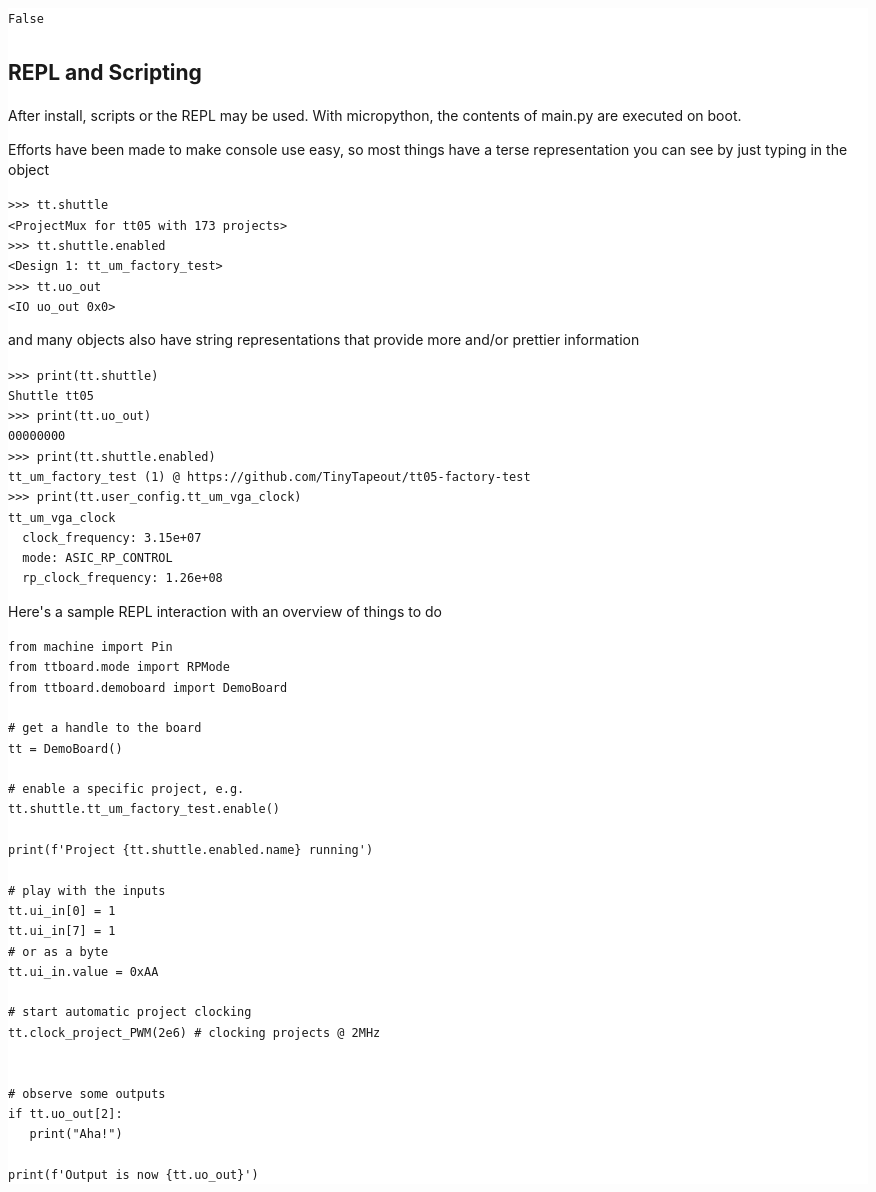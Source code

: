 ```
False
```


## REPL and Scripting

After install, scripts or the REPL may be used.  With micropython, the contents of main.py are executed on boot.

Efforts have been made to make console use easy, so most things have a terse representation you can see by just typing in the object

```
>>> tt.shuttle
<ProjectMux for tt05 with 173 projects>
>>> tt.shuttle.enabled
<Design 1: tt_um_factory_test>
>>> tt.uo_out
<IO uo_out 0x0>
```

and many objects also have string representations that provide more and/or prettier information

```
>>> print(tt.shuttle)
Shuttle tt05
>>> print(tt.uo_out)
00000000
>>> print(tt.shuttle.enabled)
tt_um_factory_test (1) @ https://github.com/TinyTapeout/tt05-factory-test
>>> print(tt.user_config.tt_um_vga_clock)
tt_um_vga_clock
  clock_frequency: 3.15e+07
  mode: ASIC_RP_CONTROL
  rp_clock_frequency: 1.26e+08
```

Here's a sample REPL interaction with an overview of things to do

```
from machine import Pin
from ttboard.mode import RPMode
from ttboard.demoboard import DemoBoard

# get a handle to the board
tt = DemoBoard()

# enable a specific project, e.g.
tt.shuttle.tt_um_factory_test.enable()

print(f'Project {tt.shuttle.enabled.name} running')

# play with the inputs
tt.ui_in[0] = 1
tt.ui_in[7] = 1
# or as a byte
tt.ui_in.value = 0xAA

# start automatic project clocking
tt.clock_project_PWM(2e6) # clocking projects @ 2MHz


# observe some outputs
if tt.uo_out[2]:
   print("Aha!")

print(f'Output is now {tt.uo_out}')
```